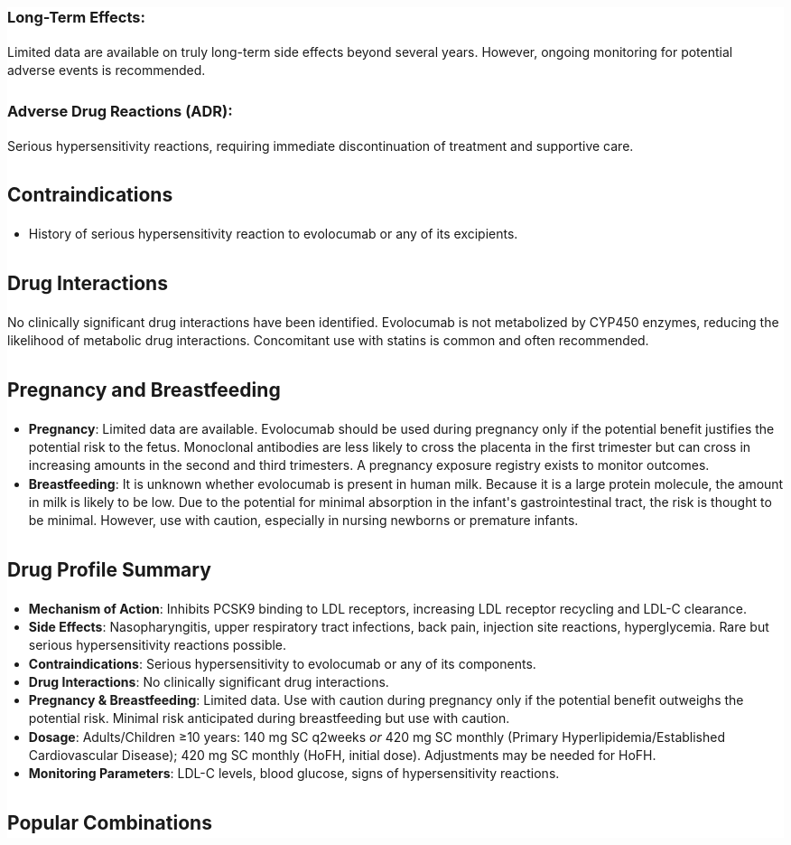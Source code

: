 
### **Long-Term Effects**:
Limited data are available on truly long-term side effects beyond several years. However, ongoing monitoring for potential adverse events is recommended.

### **Adverse Drug Reactions (ADR)**:
Serious hypersensitivity reactions, requiring immediate discontinuation of treatment and supportive care.


## **Contraindications**

* History of serious hypersensitivity reaction to evolocumab or any of its excipients.


## **Drug Interactions**

No clinically significant drug interactions have been identified.  Evolocumab is not metabolized by CYP450 enzymes, reducing the likelihood of metabolic drug interactions.  Concomitant use with statins is common and often recommended.


## **Pregnancy and Breastfeeding**

* **Pregnancy**:  Limited data are available.  Evolocumab should be used during pregnancy only if the potential benefit justifies the potential risk to the fetus.  Monoclonal antibodies are less likely to cross the placenta in the first trimester but can cross in increasing amounts in the second and third trimesters. A pregnancy exposure registry exists to monitor outcomes. 
* **Breastfeeding**: It is unknown whether evolocumab is present in human milk.  Because it is a large protein molecule,  the amount in milk is likely to be low. Due to the potential for minimal absorption in the infant's gastrointestinal tract, the risk is thought to be minimal. However, use with caution, especially in nursing newborns or premature infants.



## **Drug Profile Summary**

* **Mechanism of Action**: Inhibits PCSK9 binding to LDL receptors, increasing LDL receptor recycling and LDL-C clearance.
* **Side Effects**: Nasopharyngitis, upper respiratory tract infections, back pain, injection site reactions, hyperglycemia. Rare but serious hypersensitivity reactions possible.
* **Contraindications**:  Serious hypersensitivity to evolocumab or any of its components.
* **Drug Interactions**: No clinically significant drug interactions.
* **Pregnancy & Breastfeeding**: Limited data. Use with caution during pregnancy only if the potential benefit outweighs the potential risk.  Minimal risk anticipated during breastfeeding but use with caution.
* **Dosage**: Adults/Children ≥10 years: 140 mg SC q2weeks *or* 420 mg SC monthly (Primary Hyperlipidemia/Established Cardiovascular Disease);  420 mg SC monthly (HoFH, initial dose). Adjustments may be needed for HoFH.
* **Monitoring Parameters**:  LDL-C levels, blood glucose, signs of hypersensitivity reactions.

## **Popular Combinations**
